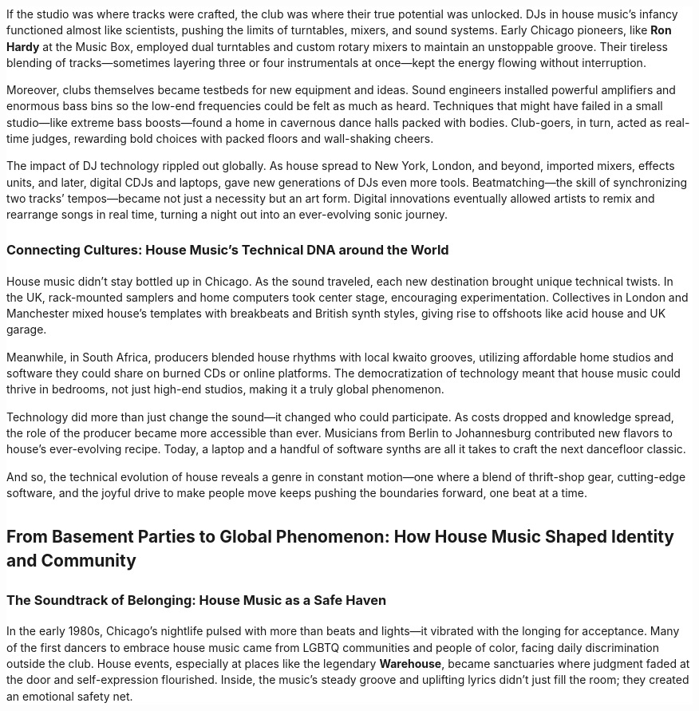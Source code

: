 If the studio was where tracks were crafted, the club was where their true potential was unlocked.
DJs in house music’s infancy functioned almost like scientists, pushing the limits of turntables,
mixers, and sound systems. Early Chicago pioneers, like **Ron Hardy** at the Music Box, employed
dual turntables and custom rotary mixers to maintain an unstoppable groove. Their tireless blending
of tracks—sometimes layering three or four instrumentals at once—kept the energy flowing without
interruption.

Moreover, clubs themselves became testbeds for new equipment and ideas. Sound engineers installed
powerful amplifiers and enormous bass bins so the low-end frequencies could be felt as much as
heard. Techniques that might have failed in a small studio—like extreme bass boosts—found a home in
cavernous dance halls packed with bodies. Club-goers, in turn, acted as real-time judges, rewarding
bold choices with packed floors and wall-shaking cheers.

The impact of DJ technology rippled out globally. As house spread to New York, London, and beyond,
imported mixers, effects units, and later, digital CDJs and laptops, gave new generations of DJs
even more tools. Beatmatching—the skill of synchronizing two tracks’ tempos—became not just a
necessity but an art form. Digital innovations eventually allowed artists to remix and rearrange
songs in real time, turning a night out into an ever-evolving sonic journey.

### Connecting Cultures: House Music’s Technical DNA around the World

House music didn’t stay bottled up in Chicago. As the sound traveled, each new destination brought
unique technical twists. In the UK, rack-mounted samplers and home computers took center stage,
encouraging experimentation. Collectives in London and Manchester mixed house’s templates with
breakbeats and British synth styles, giving rise to offshoots like acid house and UK garage.

Meanwhile, in South Africa, producers blended house rhythms with local kwaito grooves, utilizing
affordable home studios and software they could share on burned CDs or online platforms. The
democratization of technology meant that house music could thrive in bedrooms, not just high-end
studios, making it a truly global phenomenon.

Technology did more than just change the sound—it changed who could participate. As costs dropped
and knowledge spread, the role of the producer became more accessible than ever. Musicians from
Berlin to Johannesburg contributed new flavors to house’s ever-evolving recipe. Today, a laptop and
a handful of software synths are all it takes to craft the next dancefloor classic.

And so, the technical evolution of house reveals a genre in constant motion—one where a blend of
thrift-shop gear, cutting-edge software, and the joyful drive to make people move keeps pushing the
boundaries forward, one beat at a time.

## From Basement Parties to Global Phenomenon: How House Music Shaped Identity and Community

### The Soundtrack of Belonging: House Music as a Safe Haven

In the early 1980s, Chicago’s nightlife pulsed with more than beats and lights—it vibrated with the
longing for acceptance. Many of the first dancers to embrace house music came from LGBTQ communities
and people of color, facing daily discrimination outside the club. House events, especially at
places like the legendary **Warehouse**, became sanctuaries where judgment faded at the door and
self-expression flourished. Inside, the music’s steady groove and uplifting lyrics didn’t just fill
the room; they created an emotional safety net.
